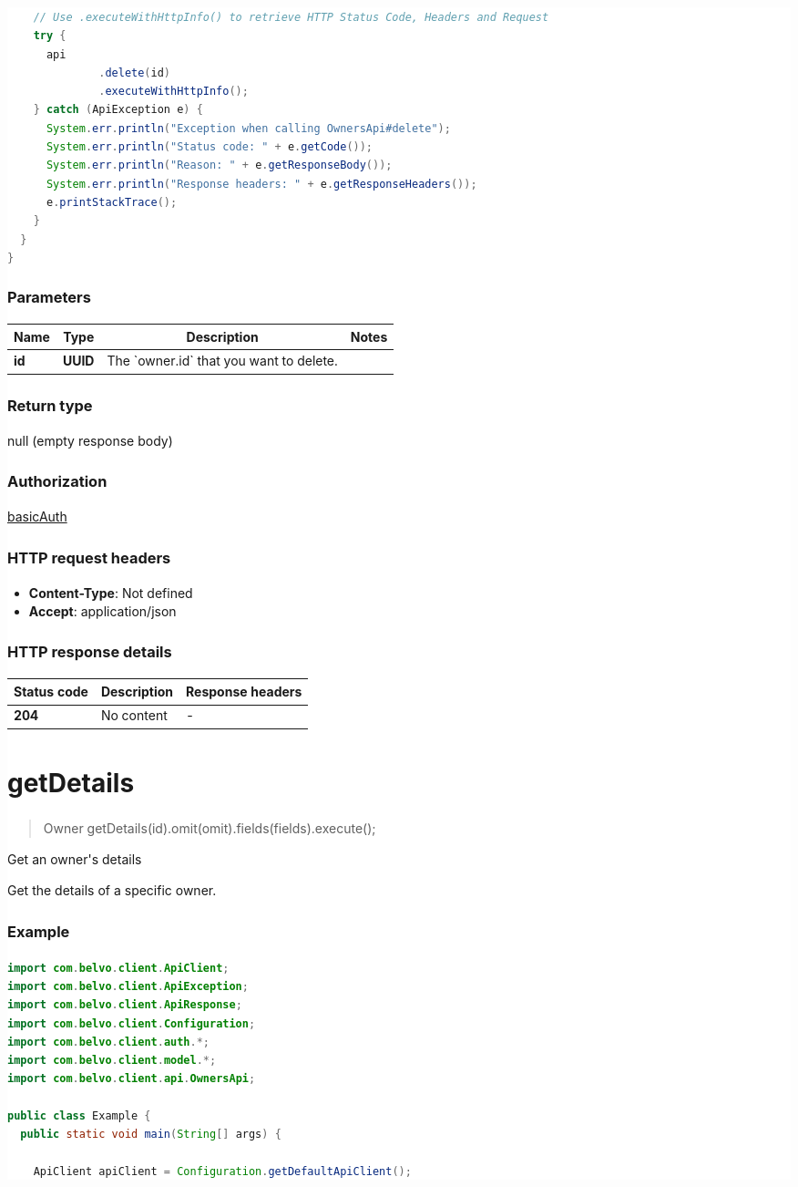 ```java
    // Use .executeWithHttpInfo() to retrieve HTTP Status Code, Headers and Request 
    try {
      api
              .delete(id)
              .executeWithHttpInfo();
    } catch (ApiException e) {
      System.err.println("Exception when calling OwnersApi#delete");
      System.err.println("Status code: " + e.getCode());
      System.err.println("Reason: " + e.getResponseBody());
      System.err.println("Response headers: " + e.getResponseHeaders());
      e.printStackTrace();
    }
  }
}
```

### Parameters

| Name | Type | Description  | Notes |
|------------- | ------------- | ------------- | -------------|
| **id** | **UUID**| The &#x60;owner.id&#x60; that you want to delete. | |

### Return type

null (empty response body)

### Authorization

[basicAuth](../README.md#basicAuth)

### HTTP request headers

 - **Content-Type**: Not defined
 - **Accept**: application/json

### HTTP response details
| Status code | Description | Response headers |
|-------------|-------------|------------------|
| **204** | No content |  -  |

<a name="getDetails"></a>
# **getDetails**
> Owner getDetails(id).omit(omit).fields(fields).execute();

Get an owner&#39;s details

Get the details of a specific owner.

### Example
```java
import com.belvo.client.ApiClient;
import com.belvo.client.ApiException;
import com.belvo.client.ApiResponse;
import com.belvo.client.Configuration;
import com.belvo.client.auth.*;
import com.belvo.client.model.*;
import com.belvo.client.api.OwnersApi;

public class Example {
  public static void main(String[] args) {

    ApiClient apiClient = Configuration.getDefaultApiClient();
```